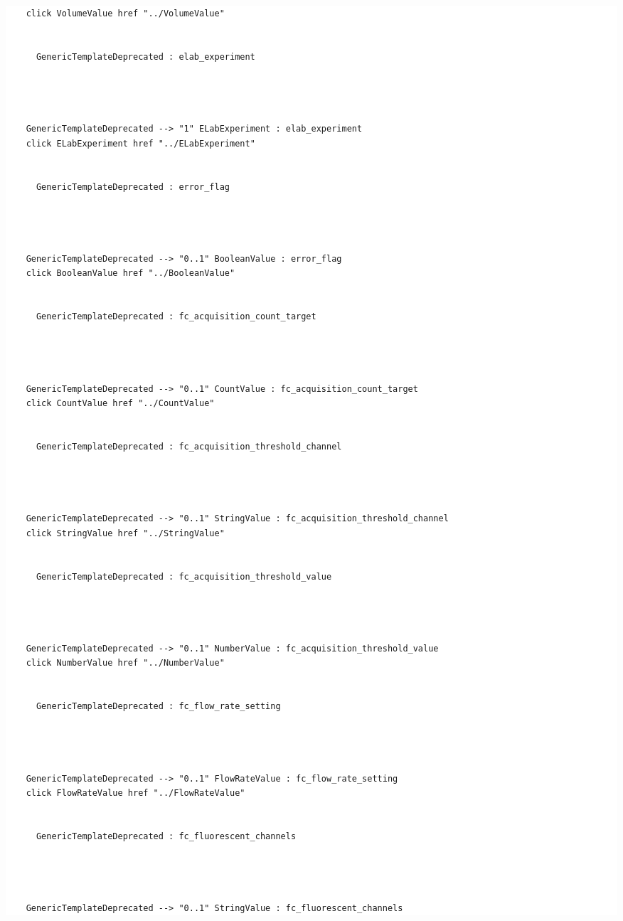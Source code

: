 ```mermaid
    click VolumeValue href "../VolumeValue"

        
      GenericTemplateDeprecated : elab_experiment
        
          
    
    
    GenericTemplateDeprecated --> "1" ELabExperiment : elab_experiment
    click ELabExperiment href "../ELabExperiment"

        
      GenericTemplateDeprecated : error_flag
        
          
    
    
    GenericTemplateDeprecated --> "0..1" BooleanValue : error_flag
    click BooleanValue href "../BooleanValue"

        
      GenericTemplateDeprecated : fc_acquisition_count_target
        
          
    
    
    GenericTemplateDeprecated --> "0..1" CountValue : fc_acquisition_count_target
    click CountValue href "../CountValue"

        
      GenericTemplateDeprecated : fc_acquisition_threshold_channel
        
          
    
    
    GenericTemplateDeprecated --> "0..1" StringValue : fc_acquisition_threshold_channel
    click StringValue href "../StringValue"

        
      GenericTemplateDeprecated : fc_acquisition_threshold_value
        
          
    
    
    GenericTemplateDeprecated --> "0..1" NumberValue : fc_acquisition_threshold_value
    click NumberValue href "../NumberValue"

        
      GenericTemplateDeprecated : fc_flow_rate_setting
        
          
    
    
    GenericTemplateDeprecated --> "0..1" FlowRateValue : fc_flow_rate_setting
    click FlowRateValue href "../FlowRateValue"

        
      GenericTemplateDeprecated : fc_fluorescent_channels
        
          
    
    
    GenericTemplateDeprecated --> "0..1" StringValue : fc_fluorescent_channels
```